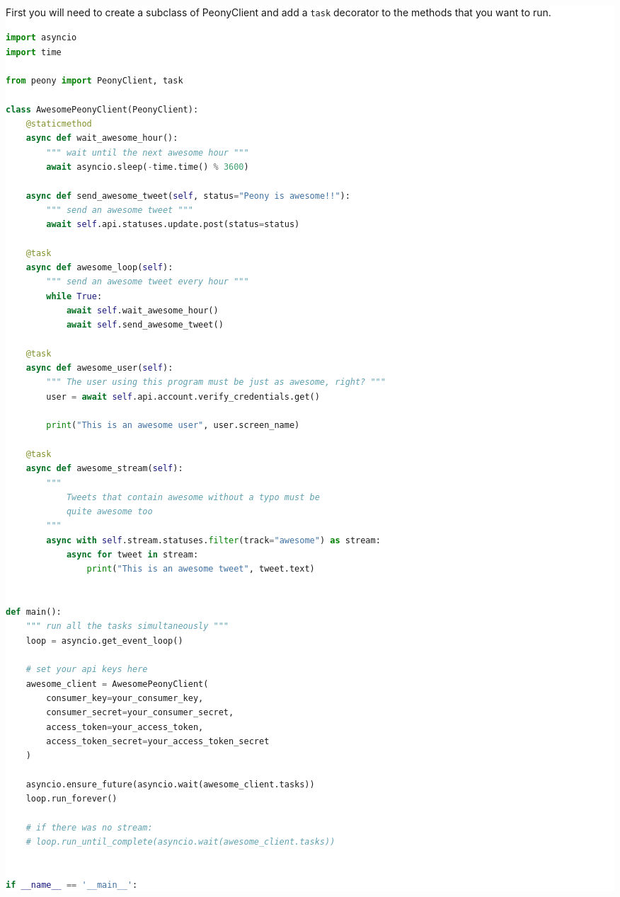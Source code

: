 First you will need to create a subclass of PeonyClient and add a `task`
decorator to the methods that you want to run.


```python
import asyncio
import time

from peony import PeonyClient, task

class AwesomePeonyClient(PeonyClient):
    @staticmethod
    async def wait_awesome_hour():
        """ wait until the next awesome hour """
        await asyncio.sleep(-time.time() % 3600)

    async def send_awesome_tweet(self, status="Peony is awesome!!"):
        """ send an awesome tweet """
        await self.api.statuses.update.post(status=status)

    @task
    async def awesome_loop(self):
        """ send an awesome tweet every hour """
        while True:
            await self.wait_awesome_hour()
            await self.send_awesome_tweet()

    @task
    async def awesome_user(self):
        """ The user using this program must be just as awesome, right? """
        user = await self.api.account.verify_credentials.get()

        print("This is an awesome user", user.screen_name)

    @task
    async def awesome_stream(self):
        """
            Tweets that contain awesome without a typo must be
            quite awesome too
        """
        async with self.stream.statuses.filter(track="awesome") as stream:
            async for tweet in stream:
                print("This is an awesome tweet", tweet.text)


def main():
    """ run all the tasks simultaneously """
    loop = asyncio.get_event_loop()

    # set your api keys here
    awesome_client = AwesomePeonyClient(
        consumer_key=your_consumer_key,
        consumer_secret=your_consumer_secret,
        access_token=your_access_token,
        access_token_secret=your_access_token_secret
    )

    asyncio.ensure_future(asyncio.wait(awesome_client.tasks))
    loop.run_forever()

    # if there was no stream:
    # loop.run_until_complete(asyncio.wait(awesome_client.tasks))


if __name__ == '__main__':
```